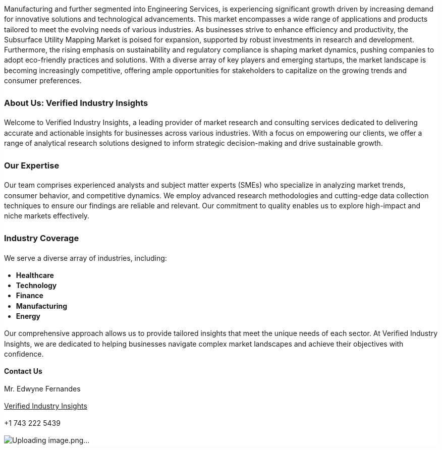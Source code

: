 Manufacturing and further segmented into Engineering Services, is experiencing significant growth driven by increasing demand for innovative solutions and technological advancements. This market encompasses a wide range of applications and products tailored to meet the evolving needs of various industries. As businesses strive to enhance efficiency and productivity, the Subsurface Utility Mapping Market is poised for expansion, supported by robust investments in research and development. Furthermore, the rising emphasis on sustainability and regulatory compliance is shaping market dynamics, pushing companies to adopt eco-friendly practices and solutions. With a diverse array of key players and emerging startups, the market landscape is becoming increasingly competitive, offering ample opportunities for stakeholders to capitalize on the growing trends and consumer preferences.</p><h3>About Us: Verified Industry Insights</h3><p>Welcome to Verified Industry Insights, a leading provider of market research and consulting services dedicated to delivering accurate and actionable insights for businesses across various industries. With a focus on empowering our clients, we offer a range of analytical research solutions designed to inform strategic decision-making and drive sustainable growth.</p><h3>Our Expertise</h3><p>Our team comprises experienced analysts and subject matter experts (SMEs) who specialize in analyzing market trends, consumer behavior, and competitive dynamics. We employ advanced research methodologies and cutting-edge data collection techniques to ensure our findings are reliable and relevant. Our commitment to quality enables us to explore high-impact and niche markets effectively.</p><h3>Industry Coverage</h3><p>We serve a diverse array of industries, including:</p><ul><li><strong>Healthcare</strong></li><li><strong>Technology</strong></li><li><strong>Finance</strong></li><li><strong>Manufacturing</strong></li><li><strong>Energy</strong></li></ul><p>Our comprehensive approach allows us to provide tailored insights that meet the unique needs of each sector. At Verified Industry Insights, we are dedicated to helping businesses navigate complex market landscapes and achieve their objectives with confidence.</p><p><strong>Contact Us</strong></p><p>Mr. Edwyne Fernandes</p><p><a href="https://www.verifiedindustryinsights.com/">Verified Industry Insights</a></p><p>+1 743 222 5439</p>
![Uploading image.png…]()
